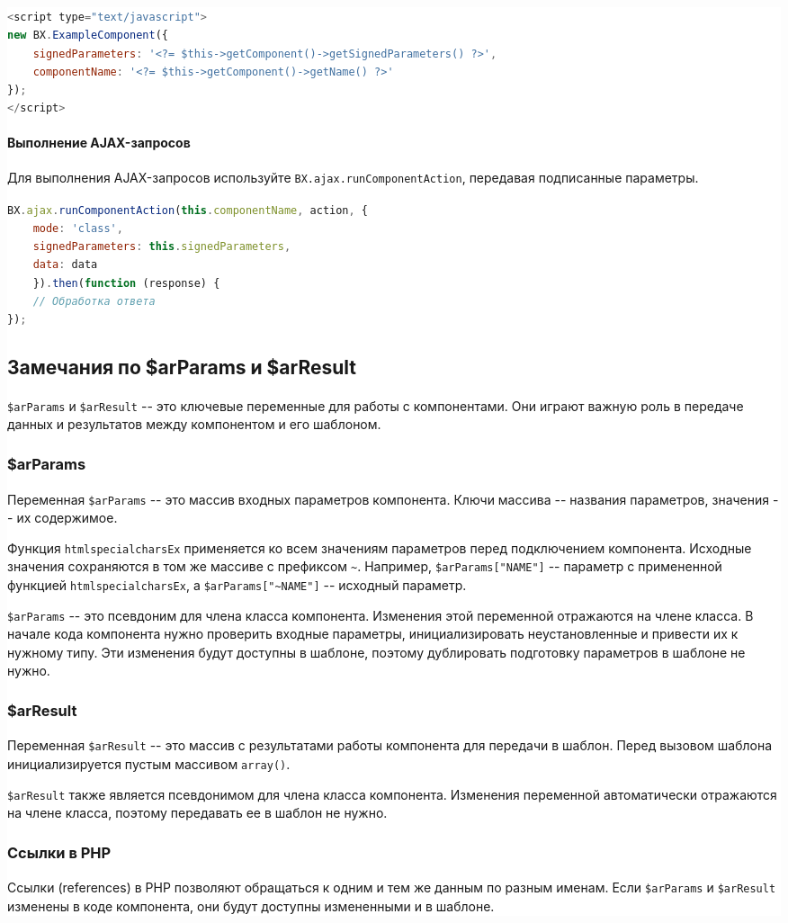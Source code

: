 ```javascript
<script type="text/javascript">
new BX.ExampleComponent({
	signedParameters: '<?= $this->getComponent()->getSignedParameters() ?>',
	componentName: '<?= $this->getComponent()->getName() ?>'
});
</script>
```

#### Выполнение AJAX-запросов

Для выполнения AJAX-запросов используйте `BX.ajax.runComponentAction`, передавая подписанные параметры.

```javascript
BX.ajax.runComponentAction(this.componentName, action, {
	mode: 'class',
	signedParameters: this.signedParameters,
	data: data
	}).then(function (response) {
	// Обработка ответа
});
```

## Замечания по \$arParams и \$arResult

`$arParams` и `$arResult` -- это ключевые переменные для работы с компонентами. Они играют важную роль в передаче данных и результатов между компонентом и его шаблоном.

### \$arParams

Переменная `$arParams` -- это массив входных параметров компонента. Ключи массива -- названия параметров, значения -- их содержимое.

Функция `htmlspecialcharsEx` применяется ко всем значениям параметров перед подключением компонента. Исходные значения сохраняются в том же массиве с префиксом `~`. Например, `$arParams["NAME"]` -- параметр с примененной функцией `htmlspecialcharsEx`, а `$arParams["~NAME"]` -- исходный параметр.

`$arParams` -- это псевдоним для члена класса компонента. Изменения этой переменной отражаются на члене класса. В начале кода компонента нужно проверить входные параметры, инициализировать неустановленные и привести их к нужному типу. Эти изменения будут доступны в шаблоне, поэтому дублировать подготовку параметров в шаблоне не нужно.

### \$arResult

Переменная `$arResult` -- это массив с результатами работы компонента для передачи в шаблон. Перед вызовом шаблона инициализируется пустым массивом `array()`.

`$arResult` также является псевдонимом для члена класса компонента. Изменения переменной автоматически отражаются на члене класса, поэтому передавать ее в шаблон не нужно.

### Ссылки в PHP

Ссылки (references) в PHP позволяют обращаться к одним и тем же данным по разным именам. Если `$arParams` и `$arResult` изменены в коде компонента, они будут доступны измененными и в шаблоне.
